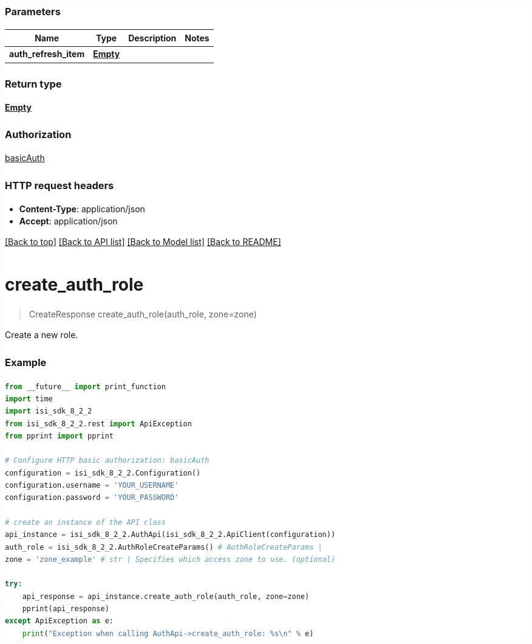 ### Parameters

Name | Type | Description  | Notes
------------- | ------------- | ------------- | -------------
 **auth_refresh_item** | [**Empty**](Empty.md)|  | 

### Return type

[**Empty**](Empty.md)

### Authorization

[basicAuth](../README.md#basicAuth)

### HTTP request headers

 - **Content-Type**: application/json
 - **Accept**: application/json

[[Back to top]](#) [[Back to API list]](../README.md#documentation-for-api-endpoints) [[Back to Model list]](../README.md#documentation-for-models) [[Back to README]](../README.md)

# **create_auth_role**
> CreateResponse create_auth_role(auth_role, zone=zone)



Create a new role.

### Example
```python
from __future__ import print_function
import time
import isi_sdk_8_2_2
from isi_sdk_8_2_2.rest import ApiException
from pprint import pprint

# Configure HTTP basic authorization: basicAuth
configuration = isi_sdk_8_2_2.Configuration()
configuration.username = 'YOUR_USERNAME'
configuration.password = 'YOUR_PASSWORD'

# create an instance of the API class
api_instance = isi_sdk_8_2_2.AuthApi(isi_sdk_8_2_2.ApiClient(configuration))
auth_role = isi_sdk_8_2_2.AuthRoleCreateParams() # AuthRoleCreateParams | 
zone = 'zone_example' # str | Specifies which access zone to use. (optional)

try:
    api_response = api_instance.create_auth_role(auth_role, zone=zone)
    pprint(api_response)
except ApiException as e:
    print("Exception when calling AuthApi->create_auth_role: %s\n" % e)
```
